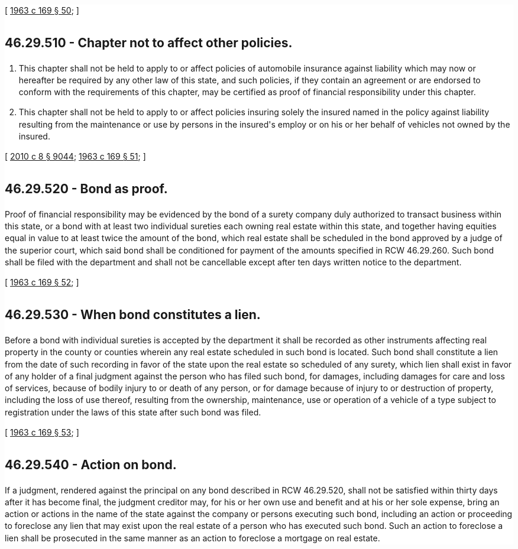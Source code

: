 \[ [1963 c 169 § 50](http://leg.wa.gov/CodeReviser/documents/sessionlaw/1963c169.pdf?cite=1963%20c%20169%20§%2050); \]

## 46.29.510 - Chapter not to affect other policies.
1. This chapter shall not be held to apply to or affect policies of automobile insurance against liability which may now or hereafter be required by any other law of this state, and such policies, if they contain an agreement or are endorsed to conform with the requirements of this chapter, may be certified as proof of financial responsibility under this chapter.

2. This chapter shall not be held to apply to or affect policies insuring solely the insured named in the policy against liability resulting from the maintenance or use by persons in the insured's employ or on his or her behalf of vehicles not owned by the insured.

\[ [2010 c 8 § 9044](http://lawfilesext.leg.wa.gov/biennium/2009-10/Pdf/Bills/Session%20Laws/Senate/6239-S.SL.pdf?cite=2010%20c%208%20§%209044); [1963 c 169 § 51](http://leg.wa.gov/CodeReviser/documents/sessionlaw/1963c169.pdf?cite=1963%20c%20169%20§%2051); \]

## 46.29.520 - Bond as proof.
Proof of financial responsibility may be evidenced by the bond of a surety company duly authorized to transact business within this state, or a bond with at least two individual sureties each owning real estate within this state, and together having equities equal in value to at least twice the amount of the bond, which real estate shall be scheduled in the bond approved by a judge of the superior court, which said bond shall be conditioned for payment of the amounts specified in RCW 46.29.260. Such bond shall be filed with the department and shall not be cancellable except after ten days written notice to the department.

\[ [1963 c 169 § 52](http://leg.wa.gov/CodeReviser/documents/sessionlaw/1963c169.pdf?cite=1963%20c%20169%20§%2052); \]

## 46.29.530 - When bond constitutes a lien.
Before a bond with individual sureties is accepted by the department it shall be recorded as other instruments affecting real property in the county or counties wherein any real estate scheduled in such bond is located. Such bond shall constitute a lien from the date of such recording in favor of the state upon the real estate so scheduled of any surety, which lien shall exist in favor of any holder of a final judgment against the person who has filed such bond, for damages, including damages for care and loss of services, because of bodily injury to or death of any person, or for damage because of injury to or destruction of property, including the loss of use thereof, resulting from the ownership, maintenance, use or operation of a vehicle of a type subject to registration under the laws of this state after such bond was filed.

\[ [1963 c 169 § 53](http://leg.wa.gov/CodeReviser/documents/sessionlaw/1963c169.pdf?cite=1963%20c%20169%20§%2053); \]

## 46.29.540 - Action on bond.
If a judgment, rendered against the principal on any bond described in RCW 46.29.520, shall not be satisfied within thirty days after it has become final, the judgment creditor may, for his or her own use and benefit and at his or her sole expense, bring an action or actions in the name of the state against the company or persons executing such bond, including an action or proceeding to foreclose any lien that may exist upon the real estate of a person who has executed such bond. Such an action to foreclose a lien shall be prosecuted in the same manner as an action to foreclose a mortgage on real estate.
